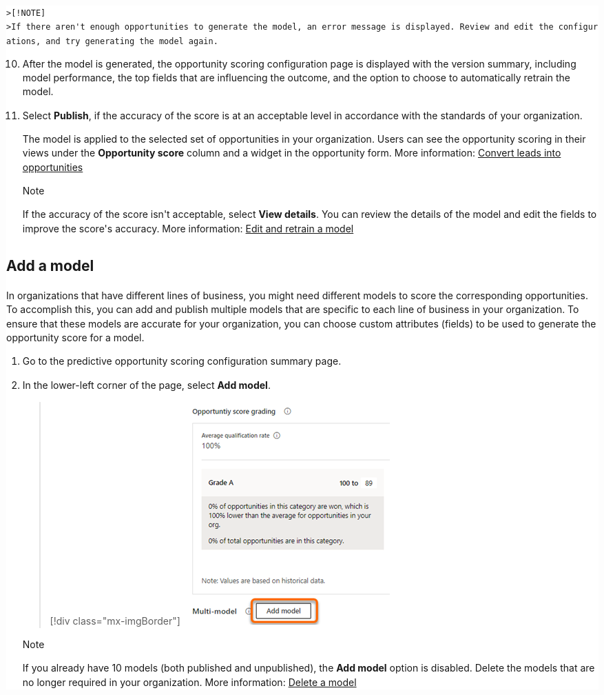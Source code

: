    >[!NOTE]
    >If there aren't enough opportunities to generate the model, an error message is displayed. Review and edit the configurations, and try generating the model again.

10. After the model is generated, the opportunity scoring configuration page is displayed with the version summary, including model performance, the top fields that are influencing the outcome, and the option to choose to automatically retrain the model. 

11. Select **Publish**, if the accuracy of the score is at an acceptable level in accordance with the standards of your organization.

    The model is applied to the selected set of opportunities in your organization. Users can see the opportunity scoring in their views under the **Opportunity score** column and a widget in the opportunity form. More information: [Convert leads into opportunities](../sales/work-predictive-opportunity-scoring.md)

    >[!NOTE]
    >If the accuracy of the score isn't acceptable, select **View details**. You can review the details of the model and edit the fields to improve the score's accuracy. More information: [Edit and retrain a model](#edit-and-retrain-a-model)

## Add a model

In organizations that have different lines of business, you might need different models to score the corresponding opportunities. To accomplish this, you can add and publish multiple models that are specific to each line of business in your organization. To ensure that these models are accurate for your organization, you can choose custom attributes (fields) to be used to generate the opportunity score for a model.

1. Go to the predictive opportunity scoring configuration summary page.

2. In the lower-left corner of the page, select **Add model**.

    > [!div class="mx-imgBorder"]
    > ![Select add model](media/si-admin-predictive-opportunity-scoring-model-select-add-model.png "Select add model")

    >[!NOTE]
    >If you already have 10 models (both published and unpublished), the **Add model** option is disabled. Delete the models that are no longer required in your organization.  More information: [Delete a model](#delete-a-model)
